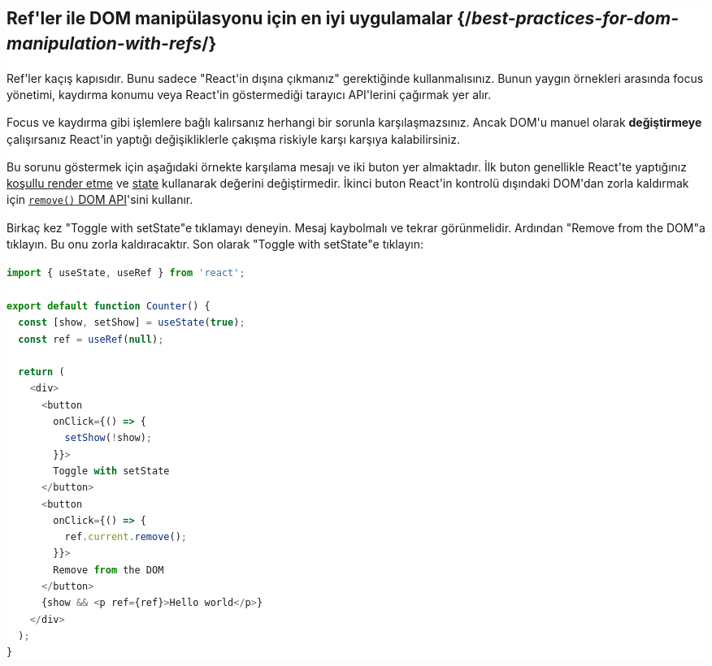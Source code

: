 </Sandpack>

</DeepDive>

## Ref'ler ile DOM manipülasyonu için en iyi uygulamalar {/*best-practices-for-dom-manipulation-with-refs*/}

Ref'ler kaçış kapısıdır. Bunu sadece "React'in dışına çıkmanız" gerektiğinde kullanmalısınız. Bunun yaygın örnekleri arasında focus yönetimi, kaydırma konumu veya React'in göstermediği tarayıcı API'lerini çağırmak yer alır.

Focus ve kaydırma gibi işlemlere bağlı kalırsanız herhangi bir sorunla karşılaşmazsınız. Ancak DOM'u manuel olarak **değiştirmeye** çalışırsanız React'in yaptığı değişikliklerle çakışma riskiyle karşı karşıya kalabilirsiniz.

Bu sorunu göstermek için aşağıdaki örnekte karşılama mesajı ve iki buton yer almaktadır. İlk buton genellikle React'te yaptığınız [koşullu render etme](/learn/conditional-rendering) ve [state](/learn/state-a-components-memory) kullanarak değerini değiştirmedir. İkinci buton React'in kontrolü dışındaki DOM'dan zorla kaldırmak için [`remove()` DOM API](https://developer.mozilla.org/en-US/docs/Web/API/Element/remove)'sini kullanır.

Birkaç kez "Toggle with setState"e tıklamayı deneyin. Mesaj kaybolmalı ve tekrar görünmelidir. Ardından "Remove from the DOM"a tıklayın. Bu onu zorla kaldıracaktır. Son olarak "Toggle with setState"e tıklayın:

<Sandpack>

```js
import { useState, useRef } from 'react';

export default function Counter() {
  const [show, setShow] = useState(true);
  const ref = useRef(null);

  return (
    <div>
      <button
        onClick={() => {
          setShow(!show);
        }}>
        Toggle with setState
      </button>
      <button
        onClick={() => {
          ref.current.remove();
        }}>
        Remove from the DOM
      </button>
      {show && <p ref={ref}>Hello world</p>}
    </div>
  );
}
```
